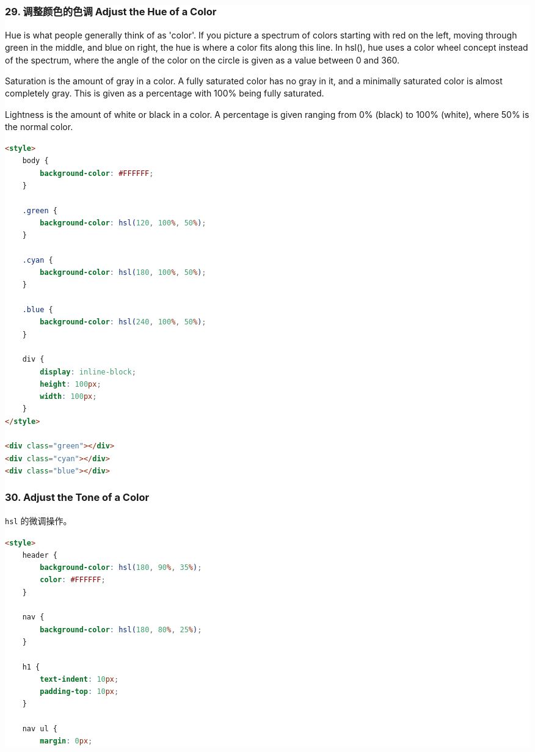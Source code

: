 ### 29. 调整颜色的色调 Adjust the Hue of a Color

Hue is what people generally think of as 'color'. If you picture a spectrum of colors starting with red on the left, moving through green in the middle, and blue on right, the hue is where a color fits along this line. In hsl(), hue uses a color wheel concept instead of the spectrum, where the angle of the color on the circle is given as a value between 0 and 360.

Saturation is the amount of gray in a color. A fully saturated color has no gray in it, and a minimally saturated color is almost completely gray. This is given as a percentage with 100% being fully saturated.

Lightness is the amount of white or black in a color. A percentage is given ranging from 0% (black) to 100% (white), where 50% is the normal color.

```html
<style>
    body {
        background-color: #FFFFFF;
    }

    .green {
        background-color: hsl(120, 100%, 50%);
    }

    .cyan {
        background-color: hsl(180, 100%, 50%);
    }

    .blue {
        background-color: hsl(240, 100%, 50%);
    }

    div {
        display: inline-block;
        height: 100px;
        width: 100px;
    }
</style>

<div class="green"></div>
<div class="cyan"></div>
<div class="blue"></div>
```

### 30. Adjust the Tone of a Color

`hsl` 的微调操作。

```html
<style>
    header {
        background-color: hsl(180, 90%, 35%);
        color: #FFFFFF;
    }

    nav {
        background-color: hsl(180, 80%, 25%);
    }

    h1 {
        text-indent: 10px;
        padding-top: 10px;
    }

    nav ul {
        margin: 0px;
```